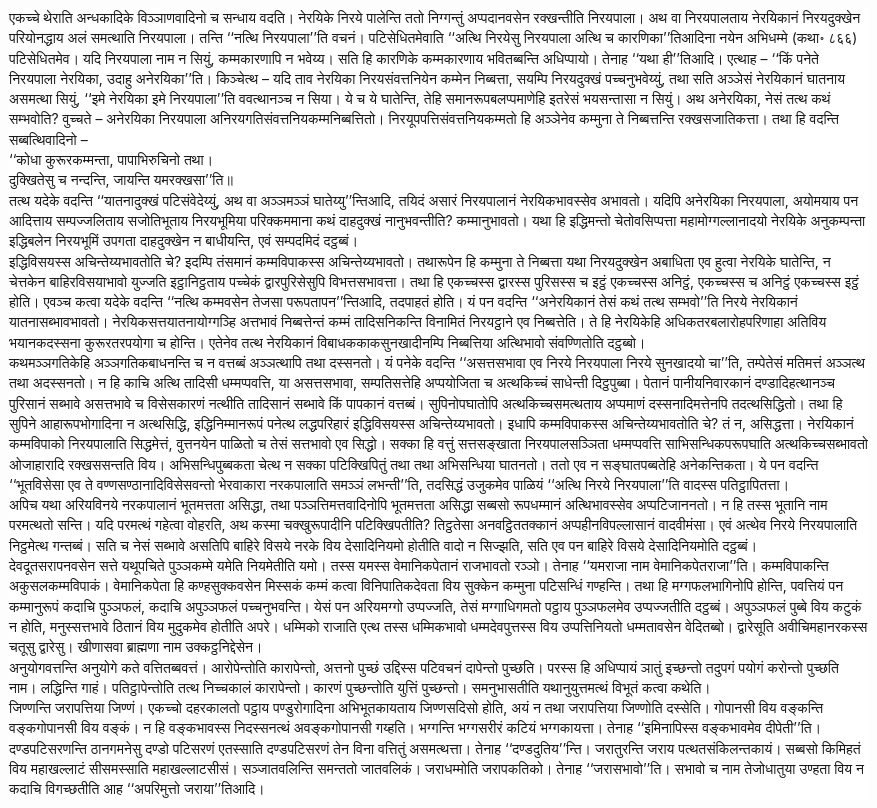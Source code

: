 एकच्‍चे थेराति अन्धकादिके विञ्‍ञाणवादिनो च सन्धाय वदति। नेरयिके निरये पालेन्ति ततो निग्गन्तुं अप्पदानवसेन रक्खन्तीति निरयपाला। अथ वा निरयपालताय नेरयिकानं निरयदुक्खेन परियोनद्धाय अलं समत्थाति निरयपाला। तन्ति ‘‘नत्थि निरयपाला’’ति वचनं। पटिसेधितमेवाति ‘‘अत्थि निरयेसु निरयपाला अत्थि च कारणिका’’तिआदिना नयेन अभिधम्मे (कथा॰ ८६६) पटिसेधितमेव। यदि निरयपाला नाम न सियुं, कम्मकारणापि न भवेय्य। सति हि कारणिके कम्मकारणाय भवितब्बन्ति अधिप्पायो। तेनाह ‘‘यथा ही’’तिआदि। एत्थाह – ‘‘किं पनेते निरयपाला नेरयिका, उदाहु अनेरयिका’’ति। किञ्‍चेत्थ – यदि ताव नेरयिका निरयसंवत्तनियेन कम्मेन निब्बत्ता, सयम्पि निरयदुक्खं पच्‍चनुभवेय्युं, तथा सति अञ्‍ञेसं नेरयिकानं घातनाय असमत्था सियुं, ‘‘इमे नेरयिका इमे निरयपाला’’ति ववत्थानञ्‍च न सिया। ये च ये घातेन्ति, तेहि समानरूपबलप्पमाणेहि इतरेसं भयसन्तासा न सियुं। अथ अनेरयिका, नेसं तत्थ कथं सम्भवोति? वुच्‍चते – अनेरयिका निरयपाला अनिरयगतिसंवत्तनियकम्मनिब्बत्तितो। निरयूपपत्तिसंवत्तनियकम्मतो हि अञ्‍ञेनेव कम्मुना ते निब्बत्तन्ति रक्खसजातिकत्ता। तथा हि वदन्ति सब्बत्थिवादिनो –  
‘‘कोधा कुरूरकम्मन्ता, पापाभिरुचिनो तथा।  
दुक्खितेसु च नन्दन्ति, जायन्ति यमरक्खसा’’ति॥  
तत्थ यदेके वदन्ति ‘‘यातनादुक्खं पटिसंवेदेय्युं, अथ वा अञ्‍ञमञ्‍ञं घातेय्यु’’न्तिआदि, तयिदं असारं निरयपालानं नेरयिकभावस्सेव अभावतो। यदिपि अनेरयिका निरयपाला, अयोमयाय पन आदित्ताय सम्पज्‍जलिताय सजोतिभूताय निरयभूमिया परिक्‍कममाना कथं दाहदुक्खं नानुभवन्तीति? कम्मानुभावतो। यथा हि इद्धिमन्तो चेतोवसिप्पत्ता महामोग्गल्‍लानादयो नेरयिके अनुकम्पन्ता इद्धिबलेन निरयभूमिं उपगता दाहदुक्खेन न बाधीयन्ति, एवं सम्पदमिदं दट्ठब्बं।  
इद्धिविसयस्स अचिन्तेय्यभावतोति चे? इदम्पि तंसमानं कम्मविपाकस्स अचिन्तेय्यभावतो। तथारूपेन हि कम्मुना ते निब्बत्ता यथा निरयदुक्खेन अबाधिता एव हुत्वा नेरयिके घातेन्ति, न चेत्तकेन बाहिरविसयाभावो युज्‍जति इट्ठानिट्ठताय पच्‍चेकं द्वारपुरिसेसुपि विभत्तसभावत्ता। तथा हि एकच्‍चस्स द्वारस्स पुरिसस्स च इट्ठं एकच्‍चस्स अनिट्ठं, एकच्‍चस्स च अनिट्ठं एकच्‍चस्स इट्ठं होति। एवञ्‍च कत्वा यदेके वदन्ति ‘‘नत्थि कम्मवसेन तेजसा परूपतापन’’न्तिआदि, तदपाहतं होति। यं पन वदन्ति ‘‘अनेरयिकानं तेसं कथं तत्थ सम्भवो’’ति निरये नेरयिकानं यातनासब्भावभावतो। नेरयिकसत्तयातनायोग्गञ्हि अत्तभावं निब्बत्तेन्तं कम्मं तादिसनिकन्ति विनामितं निरयट्ठाने एव निब्बत्तेति। ते हि नेरयिकेहि अधिकतरबलारोहपरिणाहा अतिविय भयानकदस्सना कुरूरतरपयोगा च होन्ति। एतेनेव तत्थ नेरयिकानं विबाधककाकसुनखादीनम्पि निब्बत्तिया अत्थिभावो संवण्णितोति दट्ठब्बो।  
कथमञ्‍ञगतिकेहि अञ्‍ञगतिकबाधनन्ति च न वत्तब्बं अञ्‍ञत्थापि तथा दस्सनतो। यं पनेके वदन्ति ‘‘असत्तसभावा एव निरये निरयपाला निरये सुनखादयो चा’’ति, तम्पेतेसं मतिमत्तं अञ्‍ञत्थ तथा अदस्सनतो। न हि काचि अत्थि तादिसी धम्मप्पवत्ति, या असत्तसभावा, सम्पतिसत्तेहि अप्पयोजिता च अत्थकिच्‍चं साधेन्ती दिट्ठपुब्बा। पेतानं पानीयनिवारकानं दण्डादिहत्थानञ्‍च पुरिसानं सब्भावे असत्तभावे च विसेसकारणं नत्थीति तादिसानं सब्भावे किं पापकानं वत्तब्बं। सुपिनोपघातोपि अत्थकिच्‍चसमत्थताय अप्पमाणं दस्सनादिमत्तेनपि तदत्थसिद्धितो। तथा हि सुपिने आहारूपभोगादिना न अत्थसिद्धि, इद्धिनिम्मानरूपं पनेत्थ लद्धपरिहारं इद्धिविसयस्स अचिन्तेय्यभावतो। इधापि कम्मविपाकस्स अचिन्तेय्यभावतोति चे? तं न, असिद्धत्ता। नेरयिकानं कम्मविपाको निरयपालाति सिद्धमेत्तं, वुत्तनयेन पाळितो च तेसं सत्तभावो एव सिद्धो। सक्‍का हि वत्तुं सत्तसङ्खाता निरयपालसञ्‍ञिता धम्मप्पवत्ति साभिसन्धिकपरूपघाति अत्थकिच्‍चसब्भावतो ओजाहारादि रक्खससन्तति विय। अभिसन्धिपुब्बकता चेत्थ न सक्‍का पटिक्खिपितुं तथा तथा अभिसन्धिया घातनतो। ततो एव न सङ्घातपब्बतेहि अनेकन्तिकता। ये पन वदन्ति ‘‘भूतविसेसा एव ते वण्णसण्ठानादिविसेसवन्तो भेरवाकारा नरकपालाति समञ्‍ञं लभन्ती’’ति, तदसिद्धं उजुकमेव पाळियं ‘‘अत्थि निरये निरयपाला’’ति वादस्स पतिट्ठापितत्ता।  
अपिच यथा अरियविनये नरकपालानं भूतमत्तता असिद्धा, तथा पञ्‍ञत्तिमत्तवादिनोपि भूतमत्तता असिद्धा सब्बसो रूपधम्मानं अत्थिभावस्सेव अप्पटिजाननतो। न हि तस्स भूतानि नाम परमत्थतो सन्ति। यदि परमत्थं गहेत्वा वोहरति, अथ कस्मा चक्खुरूपादीनि पटिक्खिपतीति? तिट्ठतेसा अनवट्ठिततक्‍कानं अप्पहीनविपल्‍लासानं वादवीमंसा। एवं अत्थेव निरये निरयपालाति निट्ठमेत्थ गन्तब्बं। सति च नेसं सब्भावे असतिपि बाहिरे विसये नरके विय देसादिनियमो होतीति वादो न सिज्झति, सति एव पन बाहिरे विसये देसादिनियमोति दट्ठब्बं।  
देवदूतसरापनवसेन सत्ते यथूपचिते पुञ्‍ञकम्मे यमेति नियमेतीति यमो। तस्स यमस्स वेमानिकपेतानं राजभावतो रञ्‍ञो। तेनाह ‘‘यमराजा नाम वेमानिकपेतराजा’’ति। कम्मविपाकन्ति अकुसलकम्मविपाकं। वेमानिकपेता हि कण्हसुक्‍कवसेन मिस्सकं कम्मं कत्वा विनिपातिकदेवता विय सुक्‍केन कम्मुना पटिसन्धिं गण्हन्ति। तथा हि मग्गफलभागिनोपि होन्ति, पवत्तियं पन कम्मानुरूपं कदाचि पुञ्‍ञफलं, कदाचि अपुञ्‍ञफलं पच्‍चनुभवन्ति। येसं पन अरियमग्गो उप्पज्‍जति, तेसं मग्गाधिगमतो पट्ठाय पुञ्‍ञफलमेव उप्पज्‍जतीति दट्ठब्बं। अपुञ्‍ञफलं पुब्बे विय कटुकं न होति, मनुस्सत्तभावे ठितानं विय मुदुकमेव होतीति अपरे। धम्मिको राजाति एत्थ तस्स धम्मिकभावो धम्मदेवपुत्तस्स विय उप्पत्तिनियतो धम्मतावसेन वेदितब्बो। द्वारेसूति अवीचिमहानरकस्स चतूसु द्वारेसु। खीणासवा ब्राह्मणा नाम उक्‍कट्ठनिद्देसेन।  
अनुयोगवत्तन्ति अनुयोगे कते वत्तितब्बवत्तं। आरोपेन्तोति कारापेन्तो, अत्तनो पुच्छं उद्दिस्स पटिवचनं दापेन्तो पुच्छति। परस्स हि अधिप्पायं ञातुं इच्छन्तो तदुपगं पयोगं करोन्तो पुच्छति नाम। लद्धिन्ति गाहं। पतिट्ठापेन्तोति तत्थ निच्‍चकालं कारापेन्तो। कारणं पुच्छन्तोति युत्तिं पुच्छन्तो। समनुभासतीति यथानुयुत्तमत्थं विभूतं कत्वा कथेति।  
जिण्णन्ति जरापत्तिया जिण्णं। एकच्‍चो दहरकालतो पट्ठाय पण्डुरोगादिना अभिभूतकायताय जिण्णसदिसो होति, अयं न तथा जरापत्तिया जिण्णोति दस्सेति। गोपानसी विय वङ्कन्ति वङ्कगोपानसी विय वङ्कं। न हि वङ्कभावस्स निदस्सनत्थं अवङ्कगोपानसी गय्हति। भग्गन्ति भग्गसरीरं कटियं भग्गकायत्ता। तेनाह ‘‘इमिनापिस्स वङ्कभावमेव दीपेती’’ति। दण्डपटिसरणन्ति ठानगमनेसु दण्डो पटिसरणं एतस्साति दण्डपटिसरणं तेन विना वत्तितुं असमत्थत्ता। तेनाह ‘‘दण्डदुतिय’’न्ति। जरातुरन्ति जराय पत्थतसंकिलन्तकायं। सब्बसो किमिहतं विय महाखल्‍लाटं सीसमस्साति महाखल्‍लाटसीसं। सञ्‍जातवलिन्ति समन्ततो जातवलिकं। जराधम्मोति जरापकतिको। तेनाह ‘‘जरासभावो’’ति। सभावो च नाम तेजोधातुया उण्हता विय न कदाचि विगच्छतीति आह ‘‘अपरिमुत्तो जराया’’तिआदि।  